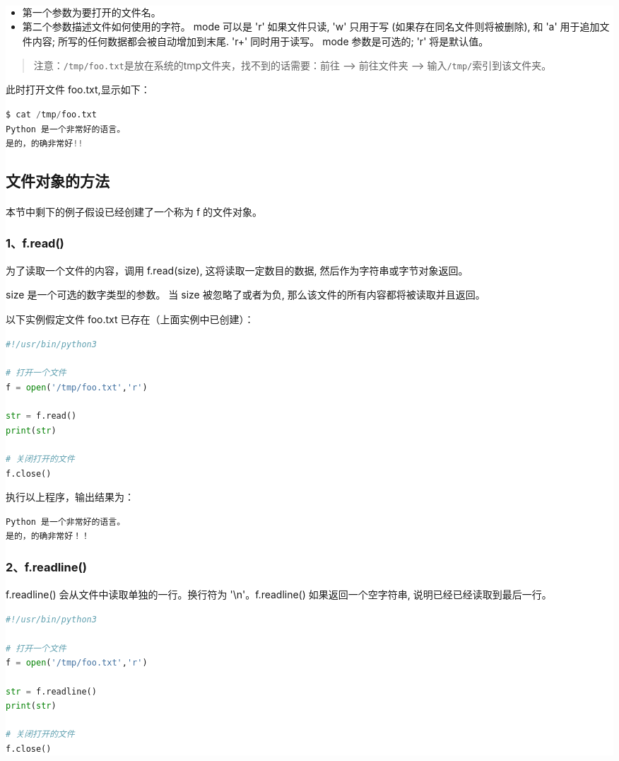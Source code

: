 -  第一个参数为要打开的文件名。  
- 第二个参数描述文件如何使用的字符。 mode 可以是 'r' 如果文件只读, 'w' 只用于写 (如果存在同名文件则将被删除), 和  'a' 用于追加文件内容; 所写的任何数据都会被自动增加到末尾. 'r+' 同时用于读写。 mode 参数是可选的; 'r' 将是默认值。 

> 注意：`/tmp/foo.txt`是放在系统的tmp文件夹，找不到的话需要：前往 --> 前往文件夹 --> 输入`/tmp/`索引到该文件夹。



 此时打开文件 foo.txt,显示如下：

```python
$ cat /tmp/foo.txt 
Python 是一个非常好的语言。
是的，的确非常好!!
```



## 文件对象的方法

 本节中剩下的例子假设已经创建了一个称为 f 的文件对象。 

### 1、f.read()

 为了读取一个文件的内容，调用 f.read(size), 这将读取一定数目的数据, 然后作为字符串或字节对象返回。

size 是一个可选的数字类型的参数。 当 size 被忽略了或者为负, 那么该文件的所有内容都将被读取并且返回。

以下实例假定文件 foo.txt 已存在（上面实例中已创建）：

```python
#!/usr/bin/python3

# 打开一个文件
f = open('/tmp/foo.txt','r')

str = f.read()
print(str)

# 关闭打开的文件
f.close()
```

执行以上程序，输出结果为：

```
Python 是一个非常好的语言。 
是的，的确非常好！！
```



### 2、f.readline()

 f.readline() 会从文件中读取单独的一行。换行符为 '\n'。f.readline() 如果返回一个空字符串, 说明已经已经读取到最后一行。

```python
#!/usr/bin/python3

# 打开一个文件
f = open('/tmp/foo.txt','r')

str = f.readline()
print(str)

# 关闭打开的文件
f.close()
```

